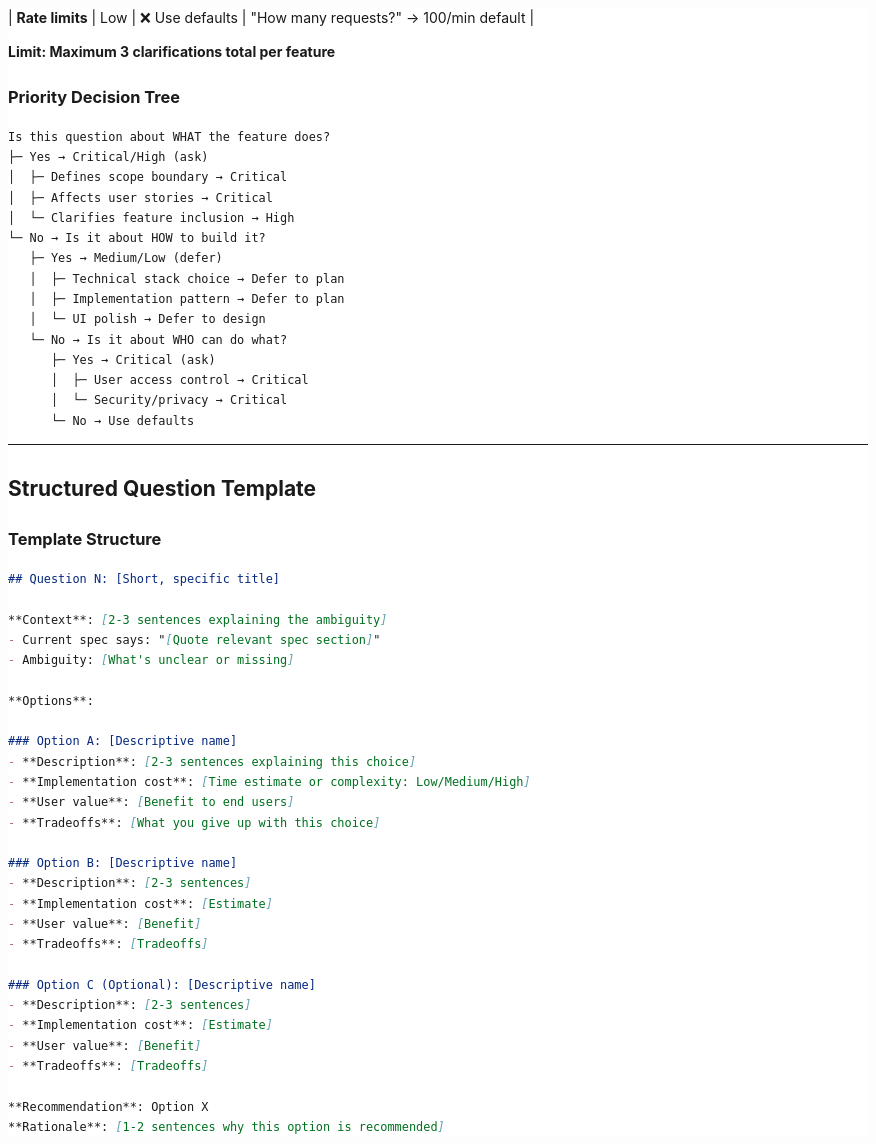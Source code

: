 | **Rate limits** | Low | ❌ Use defaults | "How many requests?" → 100/min default |

**Limit: Maximum 3 clarifications total per feature**

### Priority Decision Tree

```
Is this question about WHAT the feature does?
├─ Yes → Critical/High (ask)
│  ├─ Defines scope boundary → Critical
│  ├─ Affects user stories → Critical
│  └─ Clarifies feature inclusion → High
└─ No → Is it about HOW to build it?
   ├─ Yes → Medium/Low (defer)
   │  ├─ Technical stack choice → Defer to plan
   │  ├─ Implementation pattern → Defer to plan
   │  └─ UI polish → Defer to design
   └─ No → Is it about WHO can do what?
      ├─ Yes → Critical (ask)
      │  ├─ User access control → Critical
      │  └─ Security/privacy → Critical
      └─ No → Use defaults
```

---

## Structured Question Template

### Template Structure

```markdown
## Question N: [Short, specific title]

**Context**: [2-3 sentences explaining the ambiguity]
- Current spec says: "[Quote relevant spec section]"
- Ambiguity: [What's unclear or missing]

**Options**:

### Option A: [Descriptive name]
- **Description**: [2-3 sentences explaining this choice]
- **Implementation cost**: [Time estimate or complexity: Low/Medium/High]
- **User value**: [Benefit to end users]
- **Tradeoffs**: [What you give up with this choice]

### Option B: [Descriptive name]
- **Description**: [2-3 sentences]
- **Implementation cost**: [Estimate]
- **User value**: [Benefit]
- **Tradeoffs**: [Tradeoffs]

### Option C (Optional): [Descriptive name]
- **Description**: [2-3 sentences]
- **Implementation cost**: [Estimate]
- **User value**: [Benefit]
- **Tradeoffs**: [Tradeoffs]

**Recommendation**: Option X
**Rationale**: [1-2 sentences why this option is recommended]
```

